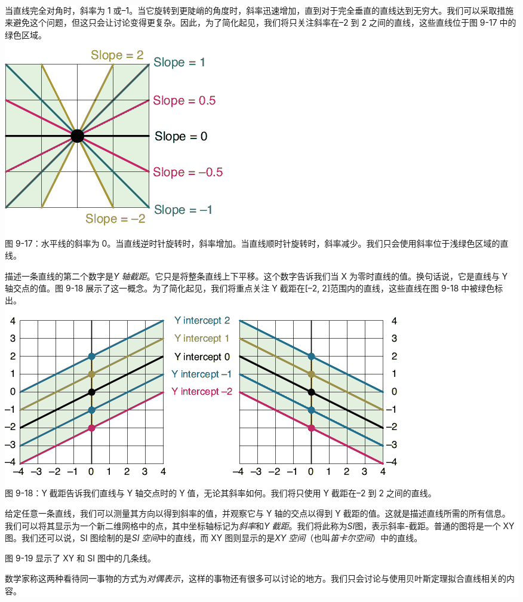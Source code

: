 当直线完全对角时，斜率为 1 或–1。当它旋转到更陡峭的角度时，斜率迅速增加，直到对于完全垂直的直线达到无穷大。我们可以采取措施来避免这个问题，但这只会让讨论变得更复杂。因此，为了简化起见，我们将只关注斜率在–2 到 2 之间的直线，这些直线位于图 9-17 中的绿色区域。

![f09017](img/f09017.png)

图 9-17：水平线的斜率为 0。当直线逆时针旋转时，斜率增加。当直线顺时针旋转时，斜率减少。我们只会使用斜率位于浅绿色区域的直线。

描述一条直线的第二个数字是*Y 轴截距*。它只是将整条直线上下平移。这个数字告诉我们当 X 为零时直线的值。换句话说，它是直线与 Y 轴交点的值。图 9-18 展示了这一概念。为了简化起见，我们将重点关注 Y 截距在[–2, 2]范围内的直线，这些直线在图 9-18 中被绿色标出。

![f09018](img/f09018.png)

图 9-18：Y 截距告诉我们直线与 Y 轴交点时的 Y 值，无论其斜率如何。我们将只使用 Y 截距在–2 到 2 之间的直线。

给定任意一条直线，我们可以测量其方向以得到斜率的值，并观察它与 Y 轴的交点以得到 Y 截距的值。这就是描述直线所需的所有信息。我们可以将其显示为一个新二维网格中的点，其中坐标轴标记为*斜率*和*Y 截距*。我们将此称为*SI*图，表示斜率-截距。普通的图将是一个 XY 图。我们还可以说，SI 图绘制的是*SI 空间*中的直线，而 XY 图则显示的是*XY 空间*（也叫*笛卡尔空间*）中的直线。

图 9-19 显示了 XY 和 SI 图中的几条线。

数学家称这两种看待同一事物的方式为*对偶表示*，这样的事物还有很多可以讨论的地方。我们只会讨论与使用贝叶斯定理拟合直线相关的内容。

